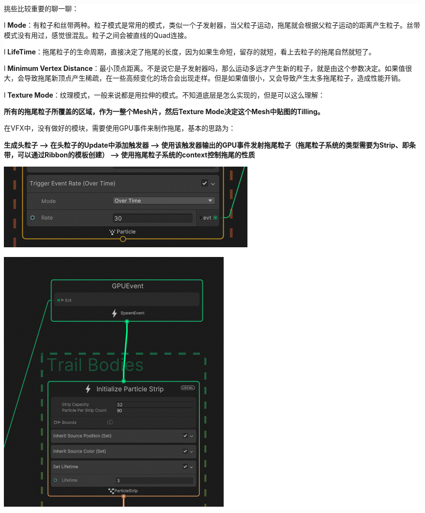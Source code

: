 挑些比较重要的聊一聊：

l **Mode**：有粒子和丝带两种。粒子模式是常用的模式，类似一个子发射器，当父粒子运动，拖尾就会根据父粒子运动的距离产生粒子。丝带模式没有用过，感觉很混乱。粒子之间会被直线的Quad连接。

l **LifeTime**：拖尾粒子的生命周期，直接决定了拖尾的长度，因为如果生命短，留存的就短，看上去粒子的拖尾自然就短了。

l **Minimum Vertex Distance**：最小顶点距离。不是说它是子发射器吗，那么运动多远才产生新的粒子，就是由这个参数决定。如果值很大，会导致拖尾新顶点产生稀疏，在一些高频变化的场合会出现走样。但是如果值很小，又会导致产生太多拖尾粒子，造成性能开销。

l **Texture Mode**：纹理模式，一般来说都是用拉伸的模式。不知道底层是怎么实现的，但是可以这么理解：

**所有的拖尾粒子所覆盖的区域，作为一整个Mesh片，然后Texture Mode决定这个Mesh中贴图的Tilling。**

 

在VFX中，没有做好的模块，需要使用GPU事件来制作拖尾，基本的思路为：

**生成头粒子 ——> 在头粒子的Update中添加触发器 ——> 使用该触发器输出的GPU事件发射拖尾粒子（拖尾粒子系统的类型需要为Strip、即条带，可以通过Ribbon的模板创建） ——> 使用拖尾粒子系统的context控制拖尾的性质**

![截图.png](Images/clip_image018.gif) 

![截图.png](Images/clip_image020.gif) 

